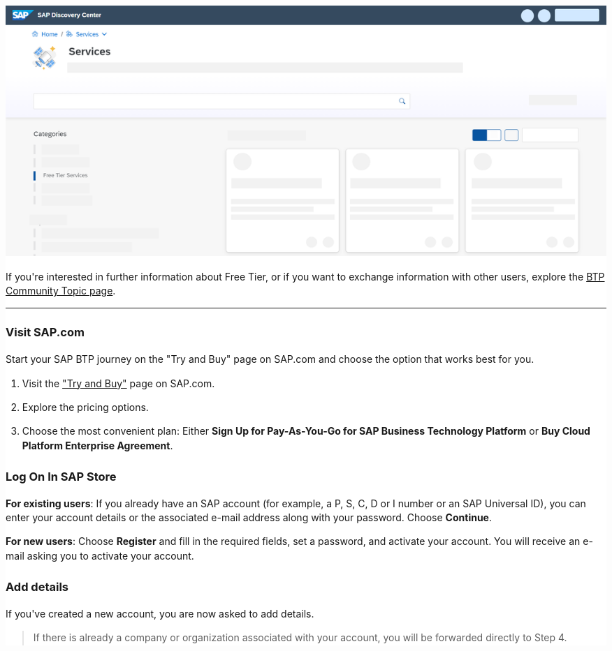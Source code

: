   ![SAP Discovery Center](btp-free-tier-account-dc.png)

  If you're interested in further information about Free Tier, or if you want to exchange information with other users, explore the [BTP Community Topic page](https://community.sap.com/topics/business-technology-platform).

---

### Visit SAP.com 

Start your SAP BTP journey on the "Try and Buy" page on SAP.com and choose the option that works best for you. 

1. Visit the ["Try and Buy"](https://www.sap.com/products/technology-platform/pricing.html#pricing-options) page on SAP.com.

2. Explore the pricing options.

3. Choose the most convenient plan: Either **Sign Up for Pay-As-You-Go for SAP Business Technology Platform** or **Buy Cloud Platform Enterprise Agreement**. 


### Log On In SAP Store 

**For existing users**: If you already have an SAP account (for example, a P, S, C, D or I number or an SAP Universal ID), you can enter your account details or the associated e-mail address along with your password. Choose **Continue**. 

**For new users**: Choose **Register** and fill in the required fields, set a password, and activate your account. You will receive an e-mail asking you to activate your account.


### Add details

If you've created a new account, you are now asked to add details.

> If there is already a company or organization associated with your account, you will be forwarded directly to Step 4.
